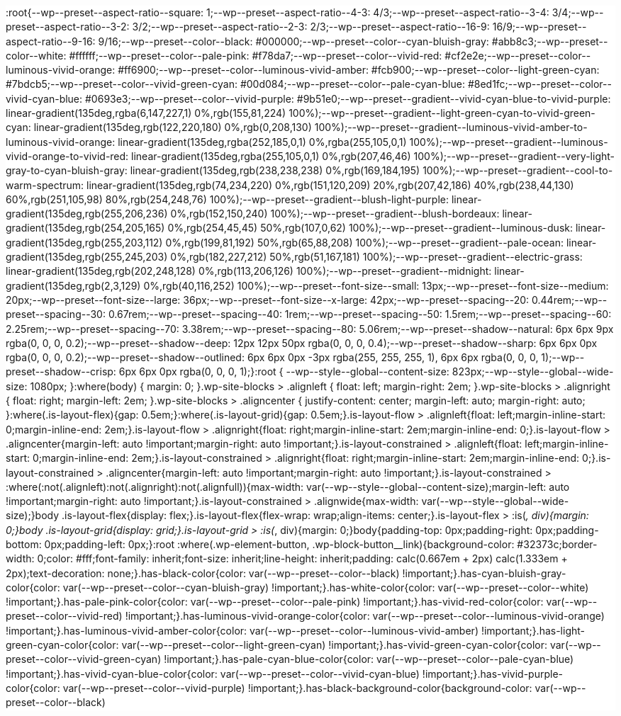 :root{--wp--preset--aspect-ratio--square: 1;--wp--preset--aspect-ratio--4-3: 4/3;--wp--preset--aspect-ratio--3-4: 3/4;--wp--preset--aspect-ratio--3-2: 3/2;--wp--preset--aspect-ratio--2-3: 2/3;--wp--preset--aspect-ratio--16-9: 16/9;--wp--preset--aspect-ratio--9-16: 9/16;--wp--preset--color--black: #000000;--wp--preset--color--cyan-bluish-gray: #abb8c3;--wp--preset--color--white: #ffffff;--wp--preset--color--pale-pink: #f78da7;--wp--preset--color--vivid-red: #cf2e2e;--wp--preset--color--luminous-vivid-orange: #ff6900;--wp--preset--color--luminous-vivid-amber: #fcb900;--wp--preset--color--light-green-cyan: #7bdcb5;--wp--preset--color--vivid-green-cyan: #00d084;--wp--preset--color--pale-cyan-blue: #8ed1fc;--wp--preset--color--vivid-cyan-blue: #0693e3;--wp--preset--color--vivid-purple: #9b51e0;--wp--preset--gradient--vivid-cyan-blue-to-vivid-purple: linear-gradient(135deg,rgba(6,147,227,1) 0%,rgb(155,81,224) 100%);--wp--preset--gradient--light-green-cyan-to-vivid-green-cyan: linear-gradient(135deg,rgb(122,220,180) 0%,rgb(0,208,130) 100%);--wp--preset--gradient--luminous-vivid-amber-to-luminous-vivid-orange: linear-gradient(135deg,rgba(252,185,0,1) 0%,rgba(255,105,0,1) 100%);--wp--preset--gradient--luminous-vivid-orange-to-vivid-red: linear-gradient(135deg,rgba(255,105,0,1) 0%,rgb(207,46,46) 100%);--wp--preset--gradient--very-light-gray-to-cyan-bluish-gray: linear-gradient(135deg,rgb(238,238,238) 0%,rgb(169,184,195) 100%);--wp--preset--gradient--cool-to-warm-spectrum: linear-gradient(135deg,rgb(74,234,220) 0%,rgb(151,120,209) 20%,rgb(207,42,186) 40%,rgb(238,44,130) 60%,rgb(251,105,98) 80%,rgb(254,248,76) 100%);--wp--preset--gradient--blush-light-purple: linear-gradient(135deg,rgb(255,206,236) 0%,rgb(152,150,240) 100%);--wp--preset--gradient--blush-bordeaux: linear-gradient(135deg,rgb(254,205,165) 0%,rgb(254,45,45) 50%,rgb(107,0,62) 100%);--wp--preset--gradient--luminous-dusk: linear-gradient(135deg,rgb(255,203,112) 0%,rgb(199,81,192) 50%,rgb(65,88,208) 100%);--wp--preset--gradient--pale-ocean: linear-gradient(135deg,rgb(255,245,203) 0%,rgb(182,227,212) 50%,rgb(51,167,181) 100%);--wp--preset--gradient--electric-grass: linear-gradient(135deg,rgb(202,248,128) 0%,rgb(113,206,126) 100%);--wp--preset--gradient--midnight: linear-gradient(135deg,rgb(2,3,129) 0%,rgb(40,116,252) 100%);--wp--preset--font-size--small: 13px;--wp--preset--font-size--medium: 20px;--wp--preset--font-size--large: 36px;--wp--preset--font-size--x-large: 42px;--wp--preset--spacing--20: 0.44rem;--wp--preset--spacing--30: 0.67rem;--wp--preset--spacing--40: 1rem;--wp--preset--spacing--50: 1.5rem;--wp--preset--spacing--60: 2.25rem;--wp--preset--spacing--70: 3.38rem;--wp--preset--spacing--80: 5.06rem;--wp--preset--shadow--natural: 6px 6px 9px rgba(0, 0, 0, 0.2);--wp--preset--shadow--deep: 12px 12px 50px rgba(0, 0, 0, 0.4);--wp--preset--shadow--sharp: 6px 6px 0px rgba(0, 0, 0, 0.2);--wp--preset--shadow--outlined: 6px 6px 0px -3px rgba(255, 255, 255, 1), 6px 6px rgba(0, 0, 0, 1);--wp--preset--shadow--crisp: 6px 6px 0px rgba(0, 0, 0, 1);}:root { --wp--style--global--content-size: 823px;--wp--style--global--wide-size: 1080px; }:where(body) { margin: 0; }.wp-site-blocks > .alignleft { float: left; margin-right: 2em; }.wp-site-blocks > .alignright { float: right; margin-left: 2em; }.wp-site-blocks > .aligncenter { justify-content: center; margin-left: auto; margin-right: auto; }:where(.is-layout-flex){gap: 0.5em;}:where(.is-layout-grid){gap: 0.5em;}.is-layout-flow > .alignleft{float: left;margin-inline-start: 0;margin-inline-end: 2em;}.is-layout-flow > .alignright{float: right;margin-inline-start: 2em;margin-inline-end: 0;}.is-layout-flow > .aligncenter{margin-left: auto !important;margin-right: auto !important;}.is-layout-constrained > .alignleft{float: left;margin-inline-start: 0;margin-inline-end: 2em;}.is-layout-constrained > .alignright{float: right;margin-inline-start: 2em;margin-inline-end: 0;}.is-layout-constrained > .aligncenter{margin-left: auto !important;margin-right: auto !important;}.is-layout-constrained > :where(:not(.alignleft):not(.alignright):not(.alignfull)){max-width: var(--wp--style--global--content-size);margin-left: auto !important;margin-right: auto !important;}.is-layout-constrained > .alignwide{max-width: var(--wp--style--global--wide-size);}body .is-layout-flex{display: flex;}.is-layout-flex{flex-wrap: wrap;align-items: center;}.is-layout-flex > :is(*, div){margin: 0;}body .is-layout-grid{display: grid;}.is-layout-grid > :is(*, div){margin: 0;}body{padding-top: 0px;padding-right: 0px;padding-bottom: 0px;padding-left: 0px;}:root :where(.wp-element-button, .wp-block-button__link){background-color: #32373c;border-width: 0;color: #fff;font-family: inherit;font-size: inherit;line-height: inherit;padding: calc(0.667em + 2px) calc(1.333em + 2px);text-decoration: none;}.has-black-color{color: var(--wp--preset--color--black) !important;}.has-cyan-bluish-gray-color{color: var(--wp--preset--color--cyan-bluish-gray) !important;}.has-white-color{color: var(--wp--preset--color--white) !important;}.has-pale-pink-color{color: var(--wp--preset--color--pale-pink) !important;}.has-vivid-red-color{color: var(--wp--preset--color--vivid-red) !important;}.has-luminous-vivid-orange-color{color: var(--wp--preset--color--luminous-vivid-orange) !important;}.has-luminous-vivid-amber-color{color: var(--wp--preset--color--luminous-vivid-amber) !important;}.has-light-green-cyan-color{color: var(--wp--preset--color--light-green-cyan) !important;}.has-vivid-green-cyan-color{color: var(--wp--preset--color--vivid-green-cyan) !important;}.has-pale-cyan-blue-color{color: var(--wp--preset--color--pale-cyan-blue) !important;}.has-vivid-cyan-blue-color{color: var(--wp--preset--color--vivid-cyan-blue) !important;}.has-vivid-purple-color{color: var(--wp--preset--color--vivid-purple) !important;}.has-black-background-color{background-color: var(--wp--preset--color--black)